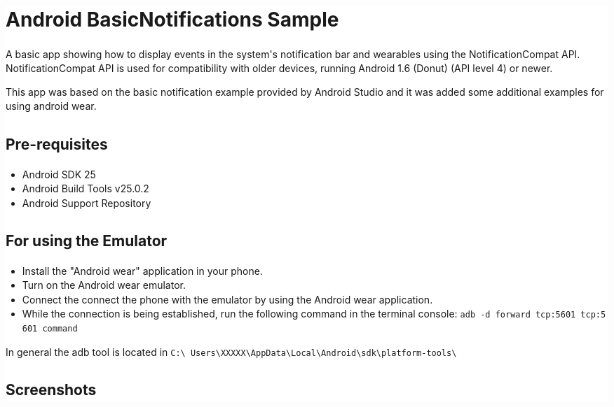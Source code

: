 
Android BasicNotifications Sample
===================================

A basic app showing how to display events in the system's notification bar and wearables using
the NotificationCompat API.
NotificationCompat API is used for compatibility with older devices, running Android
1.6 (Donut) (API level 4) or newer.

This app was based on the basic notification example provided by Android Studio and it was added some additional examples for using android wear.



Pre-requisites
--------------

- Android SDK 25
- Android Build Tools v25.0.2
- Android Support Repository


For using the Emulator
----------------------

*  Install the "Android wear" application in your phone.
*  Turn on the Android wear emulator.
*  Connect the connect the phone with the emulator by using the Android wear application.
*  While the connection is being established, run the following command in the terminal console:  ```adb -d forward tcp:5601 tcp:5601 command```

In general the adb tool is located in ```C:\ Users\XXXXX\AppData\Local\Android\sdk\platform-tools\```
 





Screenshots
-------------
